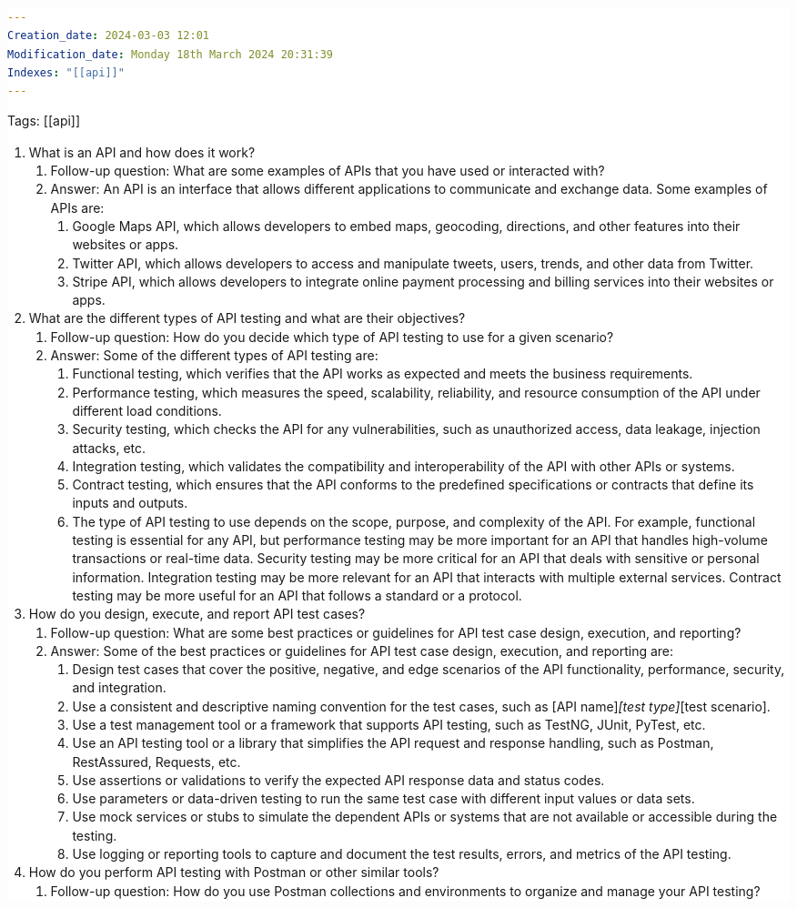 ```yaml
---
Creation_date: 2024-03-03 12:01
Modification_date: Monday 18th March 2024 20:31:39
Indexes: "[[api]]"
---
```

Tags: [[api]]

1.  What is an API and how does it work?
	1. Follow-up question: What are some examples of APIs that you have used or interacted with?
	2. Answer: An API is an interface that allows different applications to communicate and exchange data. Some examples of APIs are:
		1. Google Maps API, which allows developers to embed maps, geocoding, directions, and other features into their websites or apps.
		2. Twitter API, which allows developers to access and manipulate tweets, users, trends, and other data from Twitter.
		3. Stripe API, which allows developers to integrate online payment processing and billing services into their websites or apps.
2. What are the different types of API testing and what are their objectives?
	1. Follow-up question: How do you decide which type of API testing to use for a given scenario?
	2. Answer: Some of the different types of API testing are:
		1. Functional testing, which verifies that the API works as expected and meets the business requirements.
		2. Performance testing, which measures the speed, scalability, reliability, and resource consumption of the API under different load conditions.
		3. Security testing, which checks the API for any vulnerabilities, such as unauthorized access, data leakage, injection attacks, etc.
		4. Integration testing, which validates the compatibility and interoperability of the API with other APIs or systems.
		5. Contract testing, which ensures that the API conforms to the predefined specifications or contracts that define its inputs and outputs.
		6. The type of API testing to use depends on the scope, purpose, and complexity of the API. For example, functional testing is essential for any API, but performance testing may be more important for an API that handles high-volume transactions or real-time data. Security testing may be more critical for an API that deals with sensitive or personal information. Integration testing may be more relevant for an API that interacts with multiple external services. Contract testing may be more useful for an API that follows a standard or a protocol.
3. How do you design, execute, and report API test cases?
    1. Follow-up question: What are some best practices or guidelines for API test case design, execution, and reporting?
    2. Answer: Some of the best practices or guidelines for API test case design, execution, and reporting are:
        1. Design test cases that cover the positive, negative, and edge scenarios of the API functionality, performance, security, and integration.
        2. Use a consistent and descriptive naming convention for the test cases, such as [API name]_[test type]_[test scenario].
        3. Use a test management tool or a framework that supports API testing, such as TestNG, JUnit, PyTest, etc.
        4. Use an API testing tool or a library that simplifies the API request and response handling, such as Postman, RestAssured, Requests, etc.
        5. Use assertions or validations to verify the expected API response data and status codes.
        6. Use parameters or data-driven testing to run the same test case with different input values or data sets.
        7. Use mock services or stubs to simulate the dependent APIs or systems that are not available or accessible during the testing.
        8. Use logging or reporting tools to capture and document the test results, errors, and metrics of the API testing.
4. How do you perform API testing with Postman or other similar tools?
    1. Follow-up question: How do you use Postman collections and environments to organize and manage your API testing?
